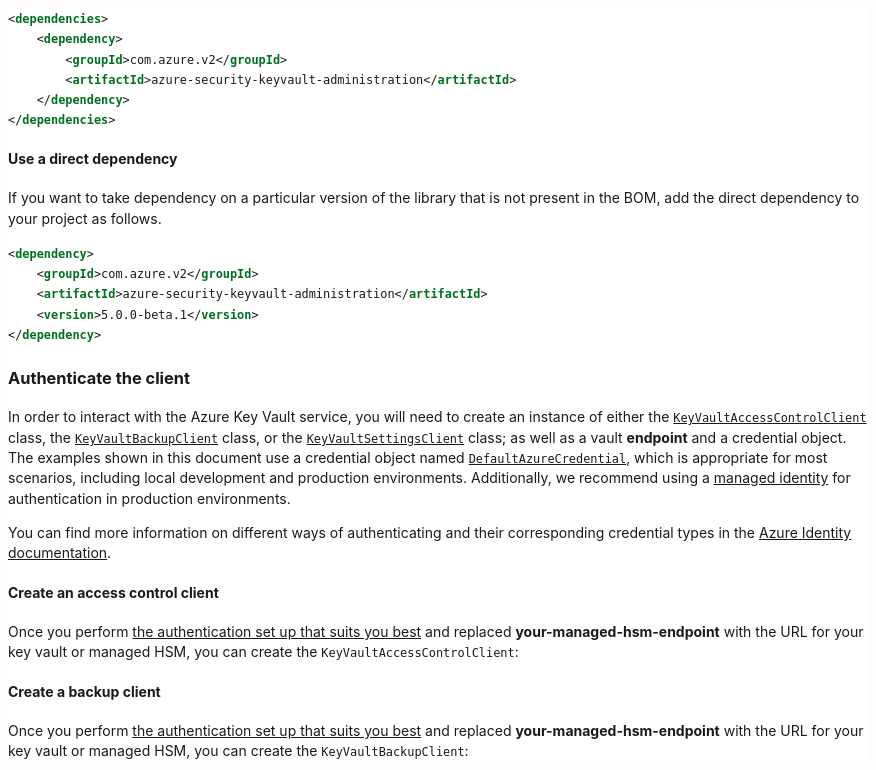 ```xml
<dependencies>
    <dependency>
        <groupId>com.azure.v2</groupId>
        <artifactId>azure-security-keyvault-administration</artifactId>
    </dependency>
</dependencies>
```

#### Use a direct dependency
If you want to take dependency on a particular version of the library that is not present in the BOM, add the direct
dependency to your project as follows.

[//]: # ({x-version-update-start;com.azure.v2:azure-security-keyvault-administration;current})
```xml
<dependency>
    <groupId>com.azure.v2</groupId>
    <artifactId>azure-security-keyvault-administration</artifactId>
    <version>5.0.0-beta.1</version>
</dependency>
```
[//]: # ({x-version-update-end})

### Authenticate the client
In order to interact with the Azure Key Vault service, you will need to create an instance of either the
[`KeyVaultAccessControlClient`](#create-an-access-control-client) class, the
[`KeyVaultBackupClient`](#create-a-backup-client) class, or the [`KeyVaultSettingsClient`](#create-a-settings-client)
class; as well as a vault **endpoint** and a credential object. The examples shown in this document use a credential
object named [`DefaultAzureCredential`][default_azure_credential], which is appropriate for most scenarios, including
local development and production environments. Additionally, we recommend using a [managed identity][managed_identity]
for authentication in production environments.

You can find more information on different ways of authenticating and their corresponding credential types in the
[Azure Identity documentation][azure_identity].

#### Create an access control client
Once you perform [the authentication set up that suits you best][default_azure_credential] and replaced
**your-managed-hsm-endpoint** with the URL for your key vault or managed HSM, you can create the
`KeyVaultAccessControlClient`:

```java readme-sample-createAccessControlClient
```

#### Create a backup client
Once you perform [the authentication set up that suits you best][default_azure_credential] and replaced
**your-managed-hsm-endpoint** with the URL for your key vault or managed HSM, you can create the `KeyVaultBackupClient`:


[api_documentation]: https://azure.github.io/azure-sdk-for-java
[administration_samples]: https://github.com/Azure/azure-sdk-for-java/blob/main/sdk/keyvault/azure-security-keyvault-administration/src/samples/java/com/azure/security/keyvault/administration
[azkeyvault_docs]: https://learn.microsoft.com/azure/key-vault/
[azkeyvault_rest]: https://learn.microsoft.com/rest/api/keyvault/
[azure_ca]: https://learn.microsoft.com/azure/security/fundamentals/azure-ca-details?tabs=root-and-subordinate-cas-list#client-compatibility-for-public-pkis
[azure_cli]: https://learn.microsoft.com/cli/azure
[azure_identity]: https://github.com/Azure/azure-sdk-for-java/blob/main/sdk/identity/azure-identity
[azure_keyvault]: https://learn.microsoft.com/azure/key-vault/general/overview
[azure_keyvault_cli]: https://learn.microsoft.com/azure/key-vault/general/quick-create-cli
[azure_keyvault_mhsm]: https://learn.microsoft.com/azure/key-vault/managed-hsm/overview
[azure_keyvault_mhsm_cli]: https://learn.microsoft.com/azure/key-vault/managed-hsm/quick-create-cli
[azure_keyvault_portal]: https://learn.microsoft.com/azure/key-vault/general/quick-create-portal
[azure_subscription]: https://azure.microsoft.com/free/
[azure_sdk_bom]: https://github.com/Azure/azure-sdk-for-java/blob/main/sdk/boms/azure-sdk-bom/README.md
[contributing_guide]: https://github.com/Azure/azure-sdk-for-java/blob/main/CONTRIBUTING.md
[default_azure_credential]: https://learn.microsoft.com/java/api/overview/azure/identity-readme?view=azure-java-stable#defaultazurecredential
[http_clients_wiki]: https://learn.microsoft.com/azure/developer/java/sdk/http-client-pipeline#http-clients
[jdk_link]: https://learn.microsoft.com/java/azure/jdk/?view=azure-java-stable
[managed_identity]: https://learn.microsoft.com/azure/active-directory/managed-identities-azure-resources/overview
[microsoft_code_of_conduct]: https://opensource.microsoft.com/codeofconduct/
[samples_readme]: https://github.com/Azure/azure-sdk-for-java/blob/main/sdk/keyvault/azure-security-keyvault-administration-v2/src/samples/README.md
[performance_tuning]: https://github.com/Azure/azure-sdk-for-java/wiki/Performance-Tuning
[portal_sas_token]: https://learn.microsoft.com/azure/vs-azure-tools-storage-manage-with-storage-explorer?tabs=windows#generate-a-shared-access-signature-in-storage-explorer
[source_code]: https://github.com/Azure/azure-sdk-for-java/blob/main/sdk/keyvault/azure-security-keyvault-administration-v2/src
[storage_readme_sas_token]: https://github.com/Azure/azure-sdk-for-java/tree/main/sdk/storage/azure-storage-blob#get-credentials
[troubleshooting_guide]: https://github.com/Azure/azure-sdk-for-java/blob/main/sdk/keyvault/azure-security-keyvault-administration-v2/TROUBLESHOOTING.md
